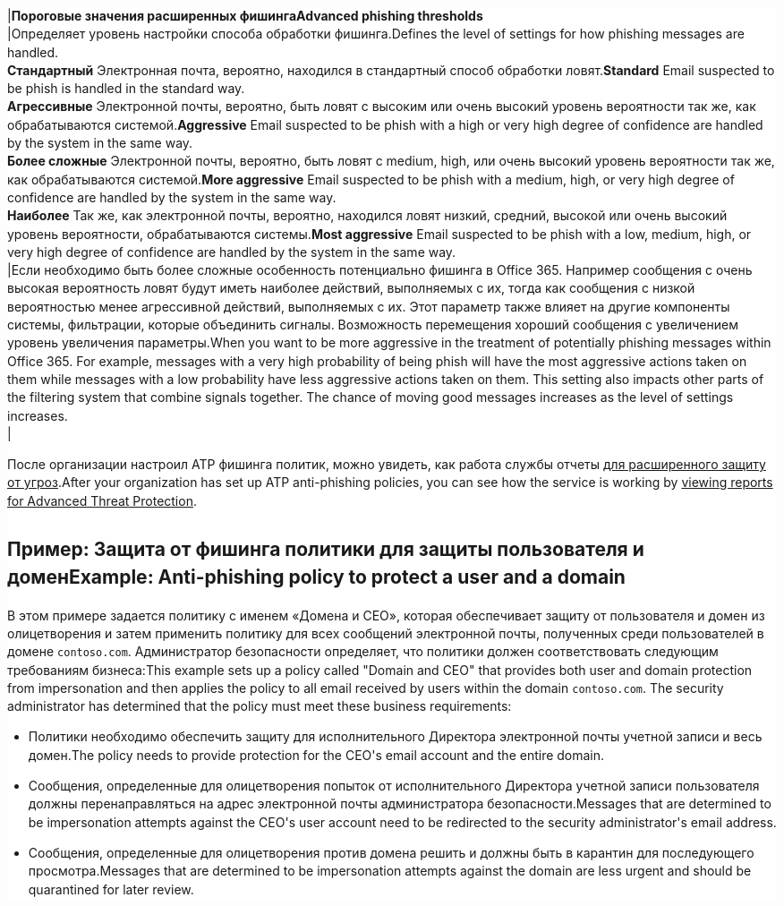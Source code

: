 |<span data-ttu-id="daccf-202">**Пороговые значения расширенных фишинга**</span><span class="sxs-lookup"><span data-stu-id="daccf-202">**Advanced phishing thresholds**</span></span> <br/> |<span data-ttu-id="daccf-203">Определяет уровень настройки способа обработки фишинга.</span><span class="sxs-lookup"><span data-stu-id="daccf-203">Defines the level of settings for how phishing messages are handled.</span></span>  <br/> <span data-ttu-id="daccf-204">**Стандартный** Электронная почта, вероятно, находился в стандартный способ обработки ловят.</span><span class="sxs-lookup"><span data-stu-id="daccf-204">**Standard** Email suspected to be phish is handled in the standard way.</span></span>  <br/> <span data-ttu-id="daccf-205">**Агрессивные** Электронной почты, вероятно, быть ловят с высоким или очень высокий уровень вероятности так же, как обрабатываются системой.</span><span class="sxs-lookup"><span data-stu-id="daccf-205">**Aggressive** Email suspected to be phish with a high or very high degree of confidence are handled by the system in the same way.</span></span>  <br/> <span data-ttu-id="daccf-206">**Более сложные** Электронной почты, вероятно, быть ловят с medium, high, или очень высокий уровень вероятности так же, как обрабатываются системой.</span><span class="sxs-lookup"><span data-stu-id="daccf-206">**More aggressive** Email suspected to be phish with a medium, high, or very high degree of confidence are handled by the system in the same way.</span></span>  <br/> <span data-ttu-id="daccf-207">**Наиболее** Так же, как электронной почты, вероятно, находился ловят низкий, средний, высокой или очень высокий уровень вероятности, обрабатываются системы.</span><span class="sxs-lookup"><span data-stu-id="daccf-207">**Most aggressive** Email suspected to be phish with a low, medium, high, or very high degree of confidence are handled by the system in the same way.</span></span>  <br/> |<span data-ttu-id="daccf-p125">Если необходимо быть более сложные особенность потенциально фишинга в Office 365. Например сообщения с очень высокая вероятность ловят будут иметь наиболее действий, выполняемых с их, тогда как сообщения с низкой вероятностью менее агрессивной действий, выполняемых с их. Этот параметр также влияет на другие компоненты системы, фильтрации, которые объединить сигналы. Возможность перемещения хороший сообщения с увеличением уровень увеличения параметры.</span><span class="sxs-lookup"><span data-stu-id="daccf-p125">When you want to be more aggressive in the treatment of potentially phishing messages within Office 365. For example, messages with a very high probability of being phish will have the most aggressive actions taken on them while messages with a low probability have less aggressive actions taken on them. This setting also impacts other parts of the filtering system that combine signals together. The chance of moving good messages increases as the level of settings increases.</span></span>  <br/> |
   
<span data-ttu-id="daccf-212">После организации настроил ATP фишинга политик, можно увидеть, как работа службы отчеты [для расширенного защиту от угроз](view-reports-for-atp.md).</span><span class="sxs-lookup"><span data-stu-id="daccf-212">After your organization has set up ATP anti-phishing policies, you can see how the service is working by [viewing reports for Advanced Threat Protection](view-reports-for-atp.md).</span></span>
  
## <a name="example-anti-phishing-policy-to-protect-a-user-and-a-domain"></a><span data-ttu-id="daccf-213">Пример: Защита от фишинга политики для защиты пользователя и домен</span><span class="sxs-lookup"><span data-stu-id="daccf-213">Example: Anti-phishing policy to protect a user and a domain</span></span>

<span data-ttu-id="daccf-p126">В этом примере задается политику с именем «Домена и CEO», которая обеспечивает защиту от пользователя и домен из олицетворения и затем применить политику для всех сообщений электронной почты, полученных среди пользователей в домене `contoso.com`. Администратор безопасности определяет, что политики должен соответствовать следующим требованиям бизнеса:</span><span class="sxs-lookup"><span data-stu-id="daccf-p126">This example sets up a policy called "Domain and CEO" that provides both user and domain protection from impersonation and then applies the policy to all email received by users within the domain `contoso.com`. The security administrator has determined that the policy must meet these business requirements:</span></span>
  
- <span data-ttu-id="daccf-216">Политики необходимо обеспечить защиту для исполнительного Директора электронной почты учетной записи и весь домен.</span><span class="sxs-lookup"><span data-stu-id="daccf-216">The policy needs to provide protection for the CEO's email account and the entire domain.</span></span>
    
- <span data-ttu-id="daccf-217">Сообщения, определенные для олицетворения попыток от исполнительного Директора учетной записи пользователя должны перенаправляться на адрес электронной почты администратора безопасности.</span><span class="sxs-lookup"><span data-stu-id="daccf-217">Messages that are determined to be impersonation attempts against the CEO's user account need to be redirected to the security administrator's email address.</span></span>
    
- <span data-ttu-id="daccf-218">Сообщения, определенные для олицетворения против домена решить и должны быть в карантин для последующего просмотра.</span><span class="sxs-lookup"><span data-stu-id="daccf-218">Messages that are determined to be impersonation attempts against the domain are less urgent and should be quarantined for later review.</span></span>
    